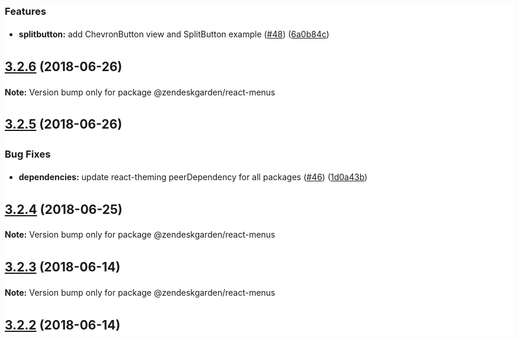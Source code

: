 
### Features

* **splitbutton:** add ChevronButton view and SplitButton example ([#48](https://github.com/zendeskgarden/react-components/issues/48)) ([6a0b84c](https://github.com/zendeskgarden/react-components/commit/6a0b84c))




<a name="3.2.6"></a>
## [3.2.6](https://github.com/zendeskgarden/react-components/compare/@zendeskgarden/react-menus@3.2.5...@zendeskgarden/react-menus@3.2.6) (2018-06-26)




**Note:** Version bump only for package @zendeskgarden/react-menus

<a name="3.2.5"></a>
## [3.2.5](https://github.com/zendeskgarden/react-components/compare/@zendeskgarden/react-menus@3.2.4...@zendeskgarden/react-menus@3.2.5) (2018-06-26)


### Bug Fixes

* **dependencies:** update react-theming peerDependency for all packages ([#46](https://github.com/zendeskgarden/react-components/issues/46)) ([1d0a43b](https://github.com/zendeskgarden/react-components/commit/1d0a43b))




<a name="3.2.4"></a>
## [3.2.4](https://github.com/zendeskgarden/react-components/compare/@zendeskgarden/react-menus@3.2.3...@zendeskgarden/react-menus@3.2.4) (2018-06-25)




**Note:** Version bump only for package @zendeskgarden/react-menus

<a name="3.2.3"></a>
## [3.2.3](https://github.com/zendeskgarden/react-components/compare/@zendeskgarden/react-menus@3.2.2...@zendeskgarden/react-menus@3.2.3) (2018-06-14)




**Note:** Version bump only for package @zendeskgarden/react-menus

<a name="3.2.2"></a>
## [3.2.2](https://github.com/zendeskgarden/react-components/compare/@zendeskgarden/react-menus@3.2.1...@zendeskgarden/react-menus@3.2.2) (2018-06-14)
